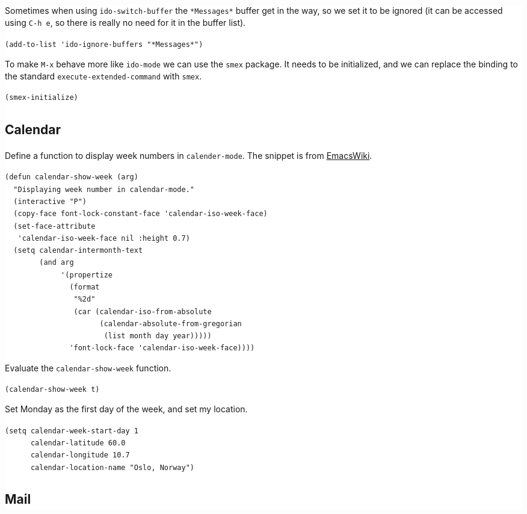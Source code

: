 Sometimes when using `ido-switch-buffer` the `*Messages*` buffer get in
the way, so we set it to be ignored (it can be accessed using `C-h e`, so
there is really no need for it in the buffer list).

```emacs-lisp
(add-to-list 'ido-ignore-buffers "*Messages*")
```

To make `M-x` behave more like `ido-mode` we can use the `smex`
package. It needs to be initialized, and we can replace the binding to
the standard `execute-extended-command` with `smex`.

```emacs-lisp
(smex-initialize)
```

## Calendar<a id="sec-2-9" name="sec-2-9"></a>

Define a function to display week numbers in `calender-mode`. The snippet
is from [EmacsWiki](http://www.emacswiki.org/emacs/CalendarWeekNumbers).

```emacs-lisp
(defun calendar-show-week (arg)
  "Displaying week number in calendar-mode."
  (interactive "P")
  (copy-face font-lock-constant-face 'calendar-iso-week-face)
  (set-face-attribute
   'calendar-iso-week-face nil :height 0.7)
  (setq calendar-intermonth-text
        (and arg
             '(propertize
               (format
                "%2d"
                (car (calendar-iso-from-absolute
                      (calendar-absolute-from-gregorian
                       (list month day year)))))
               'font-lock-face 'calendar-iso-week-face))))
```

Evaluate the `calendar-show-week` function.

```emacs-lisp
(calendar-show-week t)
```

Set Monday as the first day of the week, and set my location.

```emacs-lisp
(setq calendar-week-start-day 1
      calendar-latitude 60.0
      calendar-longitude 10.7
      calendar-location-name "Oslo, Norway")
```

## Mail<a id="sec-2-10" name="sec-2-10"></a>
